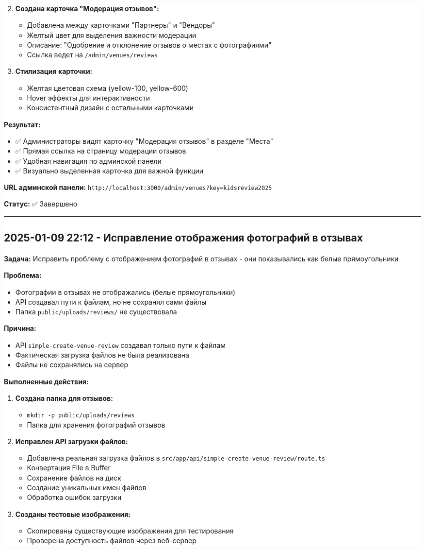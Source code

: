 2. **Создана карточка "Модерация отзывов":**
   - Добавлена между карточками "Партнеры" и "Вендоры"
   - Желтый цвет для выделения важности модерации
   - Описание: "Одобрение и отклонение отзывов о местах с фотографиями"
   - Ссылка ведет на `/admin/venues/reviews`

3. **Стилизация карточки:**
   - Желтая цветовая схема (yellow-100, yellow-600)
   - Hover эффекты для интерактивности
   - Консистентный дизайн с остальными карточками

**Результат:**
- ✅ Администраторы видят карточку "Модерация отзывов" в разделе "Места"
- ✅ Прямая ссылка на страницу модерации отзывов
- ✅ Удобная навигация по админской панели
- ✅ Визуально выделенная карточка для важной функции

**URL админской панели:**
`http://localhost:3000/admin/venues?key=kidsreview2025`

**Статус:** ✅ Завершено

---

## 2025-01-09 22:12 - Исправление отображения фотографий в отзывах

**Задача:** Исправить проблему с отображением фотографий в отзывах - они показывались как белые прямоугольники

**Проблема:**
- Фотографии в отзывах не отображались (белые прямоугольники)
- API создавал пути к файлам, но не сохранял сами файлы
- Папка `public/uploads/reviews/` не существовала

**Причина:**
- API `simple-create-venue-review` создавал только пути к файлам
- Фактическая загрузка файлов не была реализована
- Файлы не сохранялись на сервер

**Выполненные действия:**
1. **Создана папка для отзывов:**
   - `mkdir -p public/uploads/reviews`
   - Папка для хранения фотографий отзывов

2. **Исправлен API загрузки файлов:**
   - Добавлена реальная загрузка файлов в `src/app/api/simple-create-venue-review/route.ts`
   - Конвертация File в Buffer
   - Сохранение файлов на диск
   - Создание уникальных имен файлов
   - Обработка ошибок загрузки

3. **Созданы тестовые изображения:**
   - Скопированы существующие изображения для тестирования
   - Проверена доступность файлов через веб-сервер
